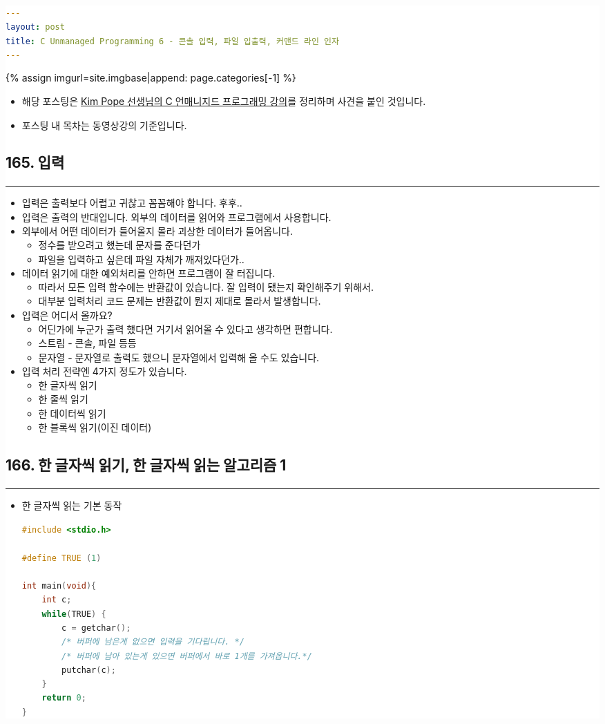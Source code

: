 ```yaml
---
layout: post
title: C Unmanaged Programming 6 - 콘솔 입력, 파일 입출력, 커맨드 라인 인자
---
```

{% assign imgurl=site.imgbase|append: page.categories[-1] %}



- 해당 포스팅은 [Kim Pope 선생님의 C 언매니지드 프로그래밍 강의](https://www.udemy.com/course/c-unmanaged-programming-by-pocu/)를 정리하며 사견을 붙인 것입니다.

- 포스팅 내 목차는 동영상강의 기준입니다.



## 165. 입력

---

- 입력은 출력보다 어렵고 귀찮고 꼼꼼해야 합니다. 후후..
- 입력은 출력의 반대입니다. 외부의 데이터를 읽어와 프로그램에서 사용합니다.
- 외부에서 어떤 데이터가 들어올지 몰라 괴상한 데이터가 들어옵니다.
  - 정수를 받으려고 했는데 문자를 준다던가
  - 파일을 입력하고 싶은데 파일 자체가 깨져있다던가..
- 데이터 읽기에 대한 예외처리를 안하면 프로그램이 잘 터집니다.
  - 따라서 모든 입력 함수에는 반환값이 있습니다. 잘 입력이 됐는지 확인해주기 위해서. 
  - 대부분 입력처리 코드 문제는 반환값이 뭔지 제대로 몰라서 발생합니다.
- 입력은 어디서 올까요?
  - 어딘가에 누군가 출력 했다면 거기서 읽어올 수 있다고 생각하면 편합니다.
  - 스트림 - 콘솔, 파일 등등
  - 문자열 - 문자열로 출력도 했으니 문자열에서 입력해 올 수도 있습니다.
- 입력 처리 전략엔 4가지 정도가 있습니다.
  - 한 글자씩 읽기
  - 한 줄씩 읽기
  - 한 데이터씩 읽기
  - 한 블록씩 읽기(이진 데이터)



## 166. 한 글자씩 읽기, 한 글자씩 읽는 알고리즘 1

---

- 한 글자씩 읽는 기본 동작

  ```c
  #include <stdio.h>
  
  #define TRUE (1)
  
  int main(void){
      int c;
      while(TRUE) {
          c = getchar();
          /* 버퍼에 남은게 없으면 입력을 기다립니다. */
          /* 버퍼에 남아 있는게 있으면 버퍼에서 바로 1개를 가져옵니다.*/
          putchar(c);
      }    
      return 0;
  }
  ```

